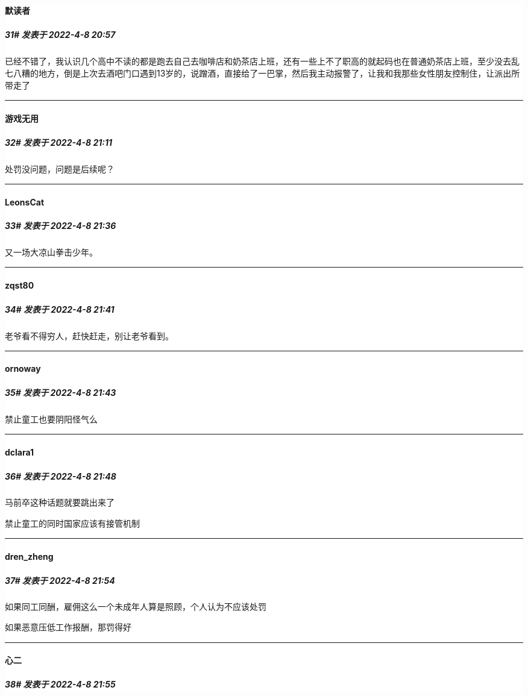 ####  默读者  
##### 31#       发表于 2022-4-8 20:57

已经不错了，我认识几个高中不读的都是跑去自己去咖啡店和奶茶店上班，还有一些上不了职高的就起码也在普通奶茶店上班，至少没去乱七八糟的地方，倒是上次去酒吧门口遇到13岁的，说蹭酒，直接给了一巴掌，然后我主动报警了，让我和我那些女性朋友控制住，让派出所带走了

*****

####  游戏无用  
##### 32#       发表于 2022-4-8 21:11

处罚没问题，问题是后续呢？

*****

####  LeonsCat  
##### 33#       发表于 2022-4-8 21:36

又一场大凉山拳击少年。

*****

####  zqst80  
##### 34#       发表于 2022-4-8 21:41

老爷看不得穷人，赶快赶走，别让老爷看到。

*****

####  ornoway  
##### 35#       发表于 2022-4-8 21:43

禁止童工也要阴阳怪气么

*****

####  dclara1  
##### 36#       发表于 2022-4-8 21:48

马前卒这种话题就要跳出来了

禁止童工的同时国家应该有接管机制

*****

####  dren_zheng  
##### 37#       发表于 2022-4-8 21:54

如果同工同酬，雇佣这么一个未成年人算是照顾，个人认为不应该处罚

如果恶意压低工作报酬，那罚得好

*****

####  心二  
##### 38#       发表于 2022-4-8 21:55
